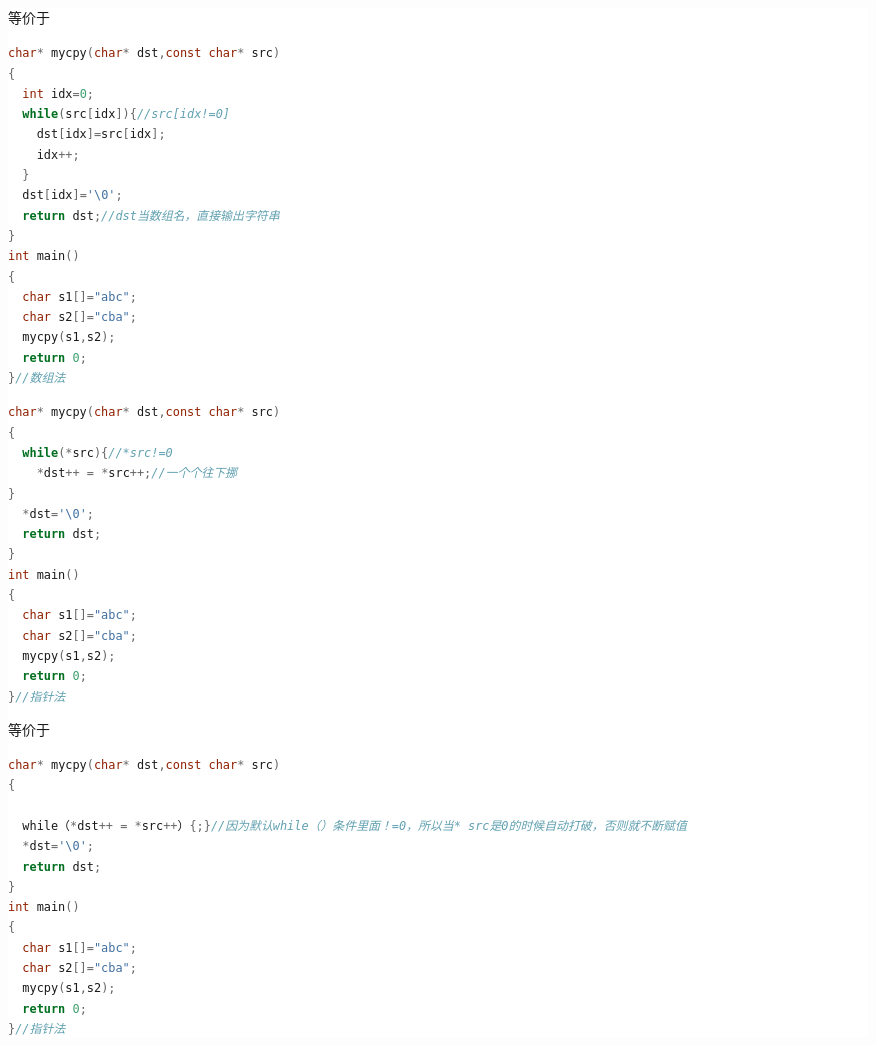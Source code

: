 等价于

```c
char* mycpy(char* dst,const char* src)
{
  int idx=0;
  while(src[idx]){//src[idx!=0]
    dst[idx]=src[idx];
    idx++;
  }
  dst[idx]='\0';
  return dst;//dst当数组名，直接输出字符串
}
int main()
{
  char s1[]="abc";
  char s2[]="cba";
  mycpy(s1,s2);
  return 0;
}//数组法
```

```c
char* mycpy(char* dst,const char* src)
{
  while(*src){//*src!=0
    *dst++ = *src++;//一个个往下挪
}
  *dst='\0';
  return dst;
}
int main()
{
  char s1[]="abc";
  char s2[]="cba";
  mycpy(s1,s2);
  return 0;
}//指针法
```

等价于

```c
char* mycpy(char* dst,const char* src)
{
  
  while（*dst++ = *src++）{;}//因为默认while（）条件里面！=0，所以当* src是0的时候自动打破，否则就不断赋值
  *dst='\0';
  return dst;
}
int main()
{
  char s1[]="abc";
  char s2[]="cba";
  mycpy(s1,s2);
  return 0;
}//指针法
```
